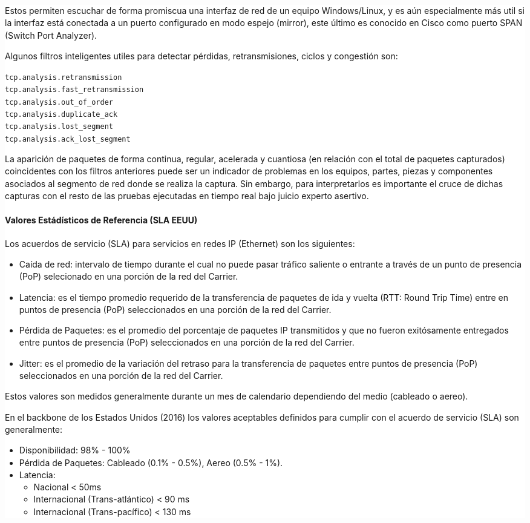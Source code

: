 Estos permiten escuchar de forma promiscua una interfaz de red de un equipo Windows/Linux, y es aún especialmente más util si la interfaz está conectada a un puerto  configurado en modo espejo (mirror), este último es conocido en Cisco como puerto SPAN (Switch Port Analyzer).

Algunos filtros inteligentes utiles para detectar pérdidas, retransmisiones, ciclos y congestión son:

````text
tcp.analysis.retransmission
tcp.analysis.fast_retransmission
tcp.analysis.out_of_order
tcp.analysis.duplicate_ack
tcp.analysis.lost_segment
tcp.analysis.ack_lost_segment
````

La aparición de paquetes de forma continua, regular, acelerada y cuantiosa (en relación con el total de paquetes capturados) coincidentes con los filtros anteriores puede ser un indicador de problemas en los equipos, partes, piezas y componentes asociados al segmento de red donde se realiza la captura.  Sin embargo, para interpretarlos es importante el cruce de dichas capturas con el resto de las pruebas ejecutadas en tiempo real bajo juicio experto asertivo.

#### Valores Estádísticos de Referencia (SLA EEUU)

Los acuerdos de servicio (SLA) para servicios en redes IP (Ethernet) son los siguientes:

- Caída de red: intervalo de tiempo durante el cual no puede pasar tráfico saliente o entrante a través de un punto de presencia (PoP) selecionado en una porción  de la red del Carrier.

- Latencia: es el tiempo promedio requerido de la transferencia de paquetes de ida y vuelta (RTT: Round Trip Time) entre en puntos de presencia (PoP) seleccionados en una porción de la red del Carrier.

- Pérdida de Paquetes: es el promedio del porcentaje de paquetes IP transmitidos y que no fueron exitósamente entregados entre puntos de presencia (PoP) seleccionados en una porción de la red del Carrier.

- Jitter: es el promedio de la variación del retraso para la transferencia de paquetes entre puntos de presencia (PoP) seleccionados en una porción de la red del Carrier.
 
Estos valores son medidos generalmente durante un mes de calendario dependiendo del medio (cableado o aereo).  

En el backbone de los Estados Unidos (2016) los valores aceptables definidos para cumplir con el acuerdo de servicio (SLA) son generalmente: 

- Disponibilidad: 98% - 100%
- Pérdida de Paquetes: Cableado (0.1% - 0.5%), Aereo (0.5% - 1%).
- Latencia: 
  - Nacional < 50ms 
  - Internacional (Trans-atlántico) < 90 ms
  - Internacional (Trans-pacífico) < 130 ms
